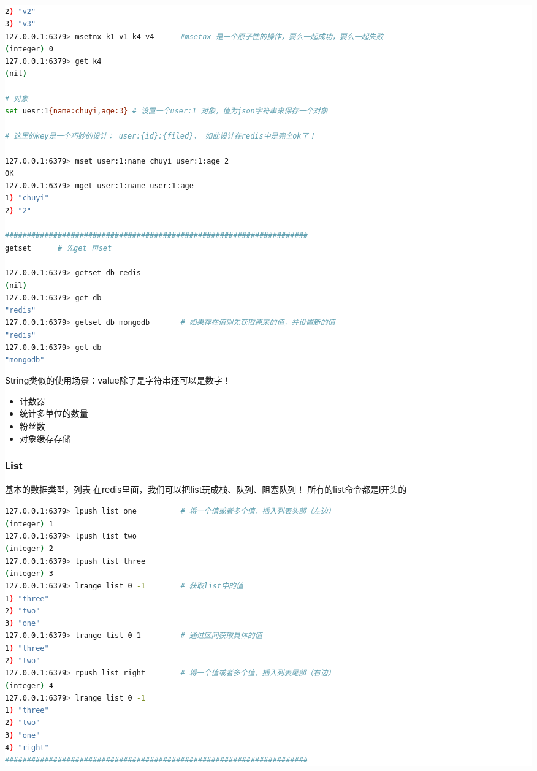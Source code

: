``` bash
2) "v2"
3) "v3"
127.0.0.1:6379> msetnx k1 v1 k4 v4      #msetnx 是一个原子性的操作，要么一起成功，要么一起失败
(integer) 0
127.0.0.1:6379> get k4
(nil)

# 对象
set uesr:1{name:chuyi,age:3} # 设置一个user:1 对象，值为json字符串来保存一个对象

# 这里的key是一个巧妙的设计： user:{id}:{filed}， 如此设计在redis中是完全ok了！

127.0.0.1:6379> mset user:1:name chuyi user:1:age 2
OK
127.0.0.1:6379> mget user:1:name user:1:age
1) "chuyi"
2) "2"

#####################################################################
getset      # 先get 再set

127.0.0.1:6379> getset db redis     
(nil)
127.0.0.1:6379> get db
"redis"
127.0.0.1:6379> getset db mongodb       # 如果存在值则先获取原来的值，并设置新的值
"redis"
127.0.0.1:6379> get db
"mongodb"
```
String类似的使用场景：value除了是字符串还可以是数字！
+ 计数器
+ 统计多单位的数量
+ 粉丝数
+ 对象缓存存储

### List
基本的数据类型，列表
在redis里面，我们可以把list玩成栈、队列、阻塞队列！
所有的list命令都是l开头的

``` bash
127.0.0.1:6379> lpush list one          # 将一个值或者多个值，插入列表头部（左边）
(integer) 1
127.0.0.1:6379> lpush list two  
(integer) 2
127.0.0.1:6379> lpush list three
(integer) 3
127.0.0.1:6379> lrange list 0 -1        # 获取list中的值
1) "three"
2) "two"
3) "one"
127.0.0.1:6379> lrange list 0 1         # 通过区间获取具体的值
1) "three"
2) "two"
127.0.0.1:6379> rpush list right        # 将一个值或者多个值，插入列表尾部（右边） 
(integer) 4
127.0.0.1:6379> lrange list 0 -1
1) "three"
2) "two"
3) "one"
4) "right"
#####################################################################
```